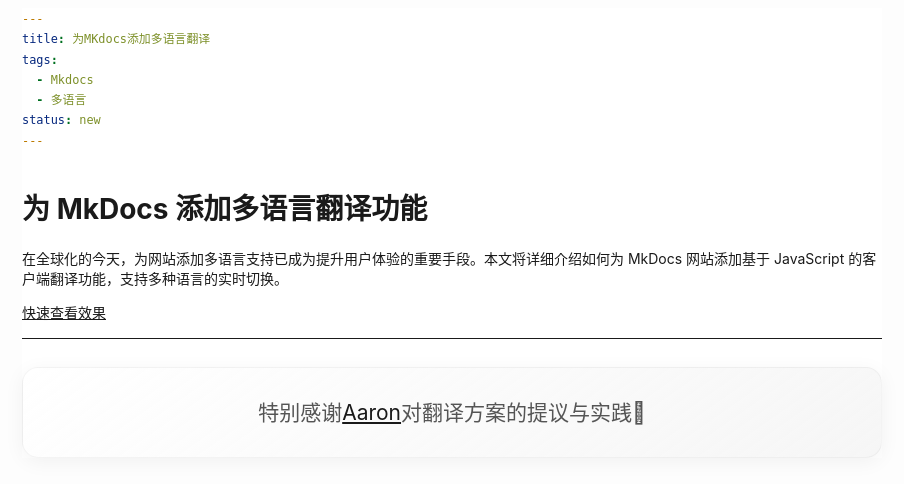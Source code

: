 ```yaml
---
title: 为MKdocs添加多语言翻译
tags:
  - Mkdocs
  - 多语言
status: new
---
```


# 为 MkDocs 添加多语言翻译功能

在全球化的今天，为网站添加多语言支持已成为提升用户体验的重要手段。本文将详细介绍如何为 MkDocs 网站添加基于 JavaScript 的客户端翻译功能，支持多种语言的实时切换。   

[快速查看效果](#_9)

---

<div class="intro-container">
  <div class="intro-content">
    <div class="intro-text">
      <span class="greeting">特别感谢<a href="https://github.com/jaywhj" class="contributor-link">Aaron</a>对翻译方案的提议与实践<span class="wave">👋</span></span>
    </div>
  </div>
</div>

<style>
.intro-container {
  background: linear-gradient(145deg, rgba(255,255,255,0.8) 0%, rgba(240,240,240,0.6) 100%);
  border-radius: 16px;
  padding: 2rem;
  margin: 2rem 0;
  box-shadow: 0 4px 20px rgba(0,0,0,0.05);
  border: 1px solid rgba(200,200,200,0.2);
  transition: all 0.3s ease;
}

.intro-container:hover {
  transform: translateY(-5px);
  box-shadow: 0 8px 25px rgba(0,0,0,0.1);
}

.intro-content {
  display: flex;
  align-items: center;
  justify-content: center;
}

.intro-text {
  text-align: center;
}

.greeting {
  display: block;
  font-size: 1.5rem;
  line-height: 1.6;
  color: #555;
}

